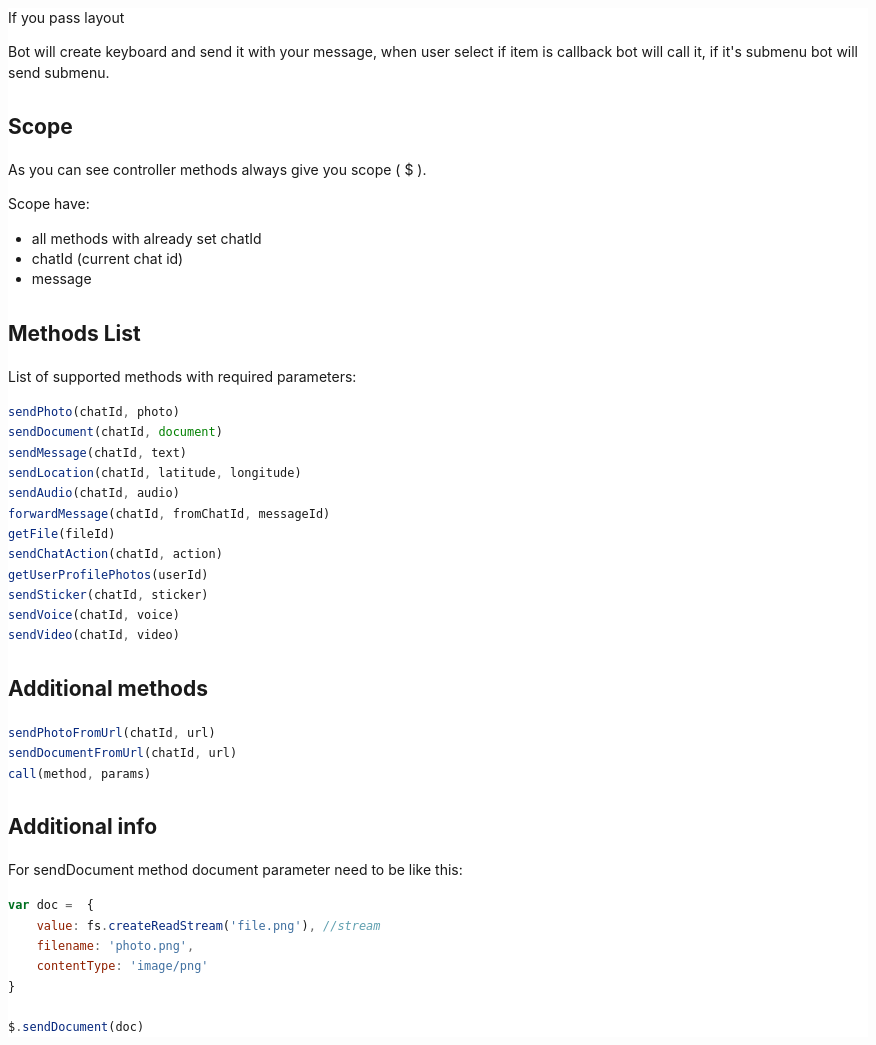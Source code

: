 If you pass layout

Bot will create keyboard and send it with your message, when user select if item is callback bot will call it, if it's submenu bot will send submenu.


## Scope

As you can see controller methods always give you scope ( $ ).

Scope have:

- all methods with already set chatId
- chatId (current chat id)
- message

## Methods List
List of supported methods with required parameters:


```js  
sendPhoto(chatId, photo)
sendDocument(chatId, document)
sendMessage(chatId, text)
sendLocation(chatId, latitude, longitude)
sendAudio(chatId, audio)
forwardMessage(chatId, fromChatId, messageId)
getFile(fileId)
sendChatAction(chatId, action)
getUserProfilePhotos(userId)
sendSticker(chatId, sticker)
sendVoice(chatId, voice)
sendVideo(chatId, video)
```
## Additional methods

```js
sendPhotoFromUrl(chatId, url)
sendDocumentFromUrl(chatId, url)
call(method, params)
```

## Additional info

For sendDocument method document parameter need to be like this: 

```js  
var doc =  {
    value: fs.createReadStream('file.png'), //stream
    filename: 'photo.png',
    contentType: 'image/png'
}

$.sendDocument(doc)
```
